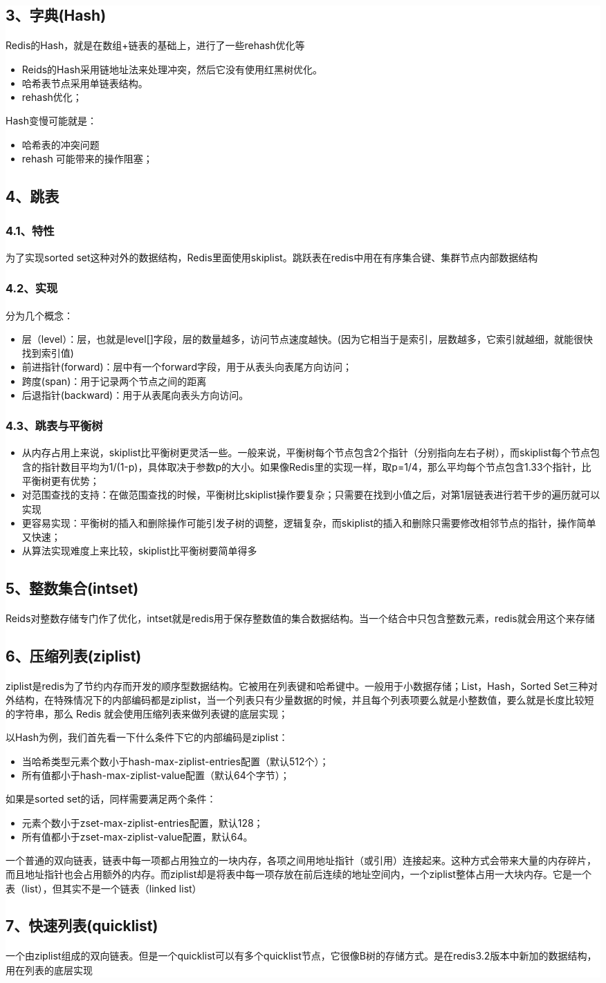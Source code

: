 ## 3、字典(Hash)

Redis的Hash，就是在数组+链表的基础上，进行了一些rehash优化等

- Reids的Hash采用链地址法来处理冲突，然后它没有使用红黑树优化。
- 哈希表节点采用单链表结构。
- rehash优化；

Hash变慢可能就是：
- 哈希表的冲突问题
- rehash 可能带来的操作阻塞；

## 4、跳表

### 4.1、特性

为了实现sorted set这种对外的数据结构，Redis里面使用skiplist。跳跃表在redis中用在有序集合键、集群节点内部数据结构

### 4.2、实现

分为几个概念：
- 层（level）：层，也就是level[]字段，层的数量越多，访问节点速度越快。(因为它相当于是索引，层数越多，它索引就越细，就能很快找到索引值)
- 前进指针(forward)：层中有一个forward字段，用于从表头向表尾方向访问；
- 跨度(span)：用于记录两个节点之间的距离
- 后退指针(backward)：用于从表尾向表头方向访问。

### 4.3、跳表与平衡树

- 从内存占用上来说，skiplist比平衡树更灵活一些。一般来说，平衡树每个节点包含2个指针（分别指向左右子树），而skiplist每个节点包含的指针数目平均为1/(1-p)，具体取决于参数p的大小。如果像Redis里的实现一样，取p=1/4，那么平均每个节点包含1.33个指针，比平衡树更有优势；
- 对范围查找的支持：在做范围查找的时候，平衡树比skiplist操作要复杂；只需要在找到小值之后，对第1层链表进行若干步的遍历就可以实现
- 更容易实现：平衡树的插入和删除操作可能引发子树的调整，逻辑复杂，而skiplist的插入和删除只需要修改相邻节点的指针，操作简单又快速；
- 从算法实现难度上来比较，skiplist比平衡树要简单得多


## 5、整数集合(intset)

Reids对整数存储专门作了优化，intset就是redis用于保存整数值的集合数据结构。当一个结合中只包含整数元素，redis就会用这个来存储

## 6、压缩列表(ziplist)

ziplist是redis为了节约内存而开发的顺序型数据结构。它被用在列表键和哈希键中。一般用于小数据存储；List，Hash，Sorted Set三种对外结构，在特殊情况下的内部编码都是ziplist，当一个列表只有少量数据的时候，并且每个列表项要么就是小整数值，要么就是长度比较短的字符串，那么 Redis 就会使用压缩列表来做列表键的底层实现；

以Hash为例，我们首先看一下什么条件下它的内部编码是ziplist：
- 当哈希类型元素个数小于hash-max-ziplist-entries配置（默认512个）；
- 所有值都小于hash-max-ziplist-value配置（默认64个字节）；

如果是sorted set的话，同样需要满足两个条件：
- 元素个数小于zset-max-ziplist-entries配置，默认128；
- 所有值都小于zset-max-ziplist-value配置，默认64。

一个普通的双向链表，链表中每一项都占用独立的一块内存，各项之间用地址指针（或引用）连接起来。这种方式会带来大量的内存碎片，而且地址指针也会占用额外的内存。而ziplist却是将表中每一项存放在前后连续的地址空间内，一个ziplist整体占用一大块内存。它是一个表（list），但其实不是一个链表（linked list）

## 7、快速列表(quicklist)

一个由ziplist组成的双向链表。但是一个quicklist可以有多个quicklist节点，它很像B树的存储方式。是在redis3.2版本中新加的数据结构，用在列表的底层实现
